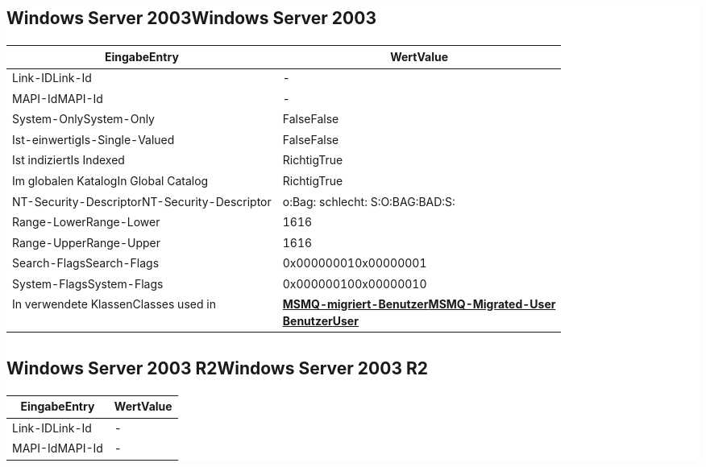## <a name="windows-server-2003"></a><span data-ttu-id="19f32-158">Windows Server 2003</span><span class="sxs-lookup"><span data-stu-id="19f32-158">Windows Server 2003</span></span>



| <span data-ttu-id="19f32-159">Eingabe</span><span class="sxs-lookup"><span data-stu-id="19f32-159">Entry</span></span> | <span data-ttu-id="19f32-160">Wert</span><span class="sxs-lookup"><span data-stu-id="19f32-160">Value</span></span> |
|------------------------|-----------------------------------------------------------------------------------------------|
| <span data-ttu-id="19f32-161">Link-ID</span><span class="sxs-lookup"><span data-stu-id="19f32-161">Link-Id</span></span>                | \-                                                                                            |
| <span data-ttu-id="19f32-162">MAPI-Id</span><span class="sxs-lookup"><span data-stu-id="19f32-162">MAPI-Id</span></span>                | \-                                                                                            |
| <span data-ttu-id="19f32-163">System-Only</span><span class="sxs-lookup"><span data-stu-id="19f32-163">System-Only</span></span>            | <span data-ttu-id="19f32-164">False</span><span class="sxs-lookup"><span data-stu-id="19f32-164">False</span></span>                                                                                         |
| <span data-ttu-id="19f32-165">Ist-einwertig</span><span class="sxs-lookup"><span data-stu-id="19f32-165">Is-Single-Valued</span></span>       | <span data-ttu-id="19f32-166">False</span><span class="sxs-lookup"><span data-stu-id="19f32-166">False</span></span>                                                                                         |
| <span data-ttu-id="19f32-167">Ist indiziert</span><span class="sxs-lookup"><span data-stu-id="19f32-167">Is Indexed</span></span>             | <span data-ttu-id="19f32-168">Richtig</span><span class="sxs-lookup"><span data-stu-id="19f32-168">True</span></span>                                                                                          |
| <span data-ttu-id="19f32-169">Im globalen Katalog</span><span class="sxs-lookup"><span data-stu-id="19f32-169">In Global Catalog</span></span>      | <span data-ttu-id="19f32-170">Richtig</span><span class="sxs-lookup"><span data-stu-id="19f32-170">True</span></span>                                                                                          |
| <span data-ttu-id="19f32-171">NT-Security-Descriptor</span><span class="sxs-lookup"><span data-stu-id="19f32-171">NT-Security-Descriptor</span></span> | <span data-ttu-id="19f32-172">o:Bag: schlecht: S:</span><span class="sxs-lookup"><span data-stu-id="19f32-172">O:BAG:BAD:S:</span></span>                                                                                  |
| <span data-ttu-id="19f32-173">Range-Lower</span><span class="sxs-lookup"><span data-stu-id="19f32-173">Range-Lower</span></span>            | <span data-ttu-id="19f32-174">16</span><span class="sxs-lookup"><span data-stu-id="19f32-174">16</span></span>                                                                                            |
| <span data-ttu-id="19f32-175">Range-Upper</span><span class="sxs-lookup"><span data-stu-id="19f32-175">Range-Upper</span></span>            | <span data-ttu-id="19f32-176">16</span><span class="sxs-lookup"><span data-stu-id="19f32-176">16</span></span>                                                                                            |
| <span data-ttu-id="19f32-177">Search-Flags</span><span class="sxs-lookup"><span data-stu-id="19f32-177">Search-Flags</span></span>           | <span data-ttu-id="19f32-178">0x00000001</span><span class="sxs-lookup"><span data-stu-id="19f32-178">0x00000001</span></span>                                                                                    |
| <span data-ttu-id="19f32-179">System-Flags</span><span class="sxs-lookup"><span data-stu-id="19f32-179">System-Flags</span></span>           | <span data-ttu-id="19f32-180">0x00000010</span><span class="sxs-lookup"><span data-stu-id="19f32-180">0x00000010</span></span>                                                                                    |
| <span data-ttu-id="19f32-181">In verwendete Klassen</span><span class="sxs-lookup"><span data-stu-id="19f32-181">Classes used in</span></span>        | [<span data-ttu-id="19f32-182">**MSMQ-migriert-Benutzer**</span><span class="sxs-lookup"><span data-stu-id="19f32-182">**MSMQ-Migrated-User**</span></span>](c-msmqmigrateduser.md)<br/> [<span data-ttu-id="19f32-183">**Benutzer**</span><span class="sxs-lookup"><span data-stu-id="19f32-183">**User**</span></span>](c-user.md)<br/> |



## <a name="windows-server-2003-r2"></a><span data-ttu-id="19f32-184">Windows Server 2003 R2</span><span class="sxs-lookup"><span data-stu-id="19f32-184">Windows Server 2003 R2</span></span>



| <span data-ttu-id="19f32-185">Eingabe</span><span class="sxs-lookup"><span data-stu-id="19f32-185">Entry</span></span> | <span data-ttu-id="19f32-186">Wert</span><span class="sxs-lookup"><span data-stu-id="19f32-186">Value</span></span> |
|------------------------|-----------------------------------------------------------------------------------------------|
| <span data-ttu-id="19f32-187">Link-ID</span><span class="sxs-lookup"><span data-stu-id="19f32-187">Link-Id</span></span>                | \-                                                                                            |
| <span data-ttu-id="19f32-188">MAPI-Id</span><span class="sxs-lookup"><span data-stu-id="19f32-188">MAPI-Id</span></span>                | \-                                                                                            |